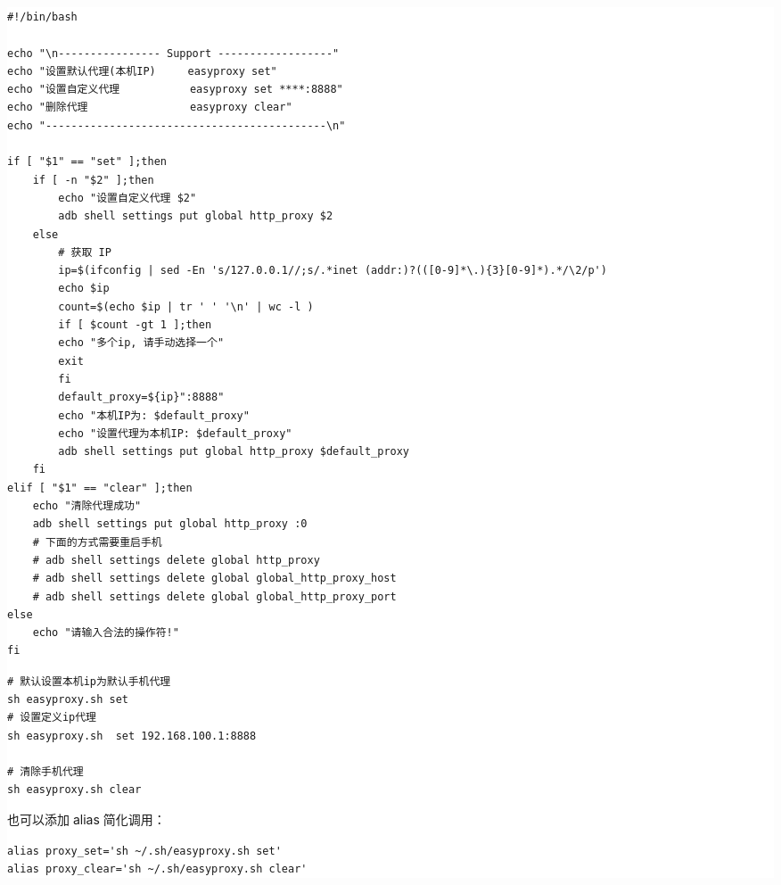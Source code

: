 ```shell
#!/bin/bash

echo "\n---------------- Support ------------------"
echo "设置默认代理(本机IP)     easyproxy set"
echo "设置自定义代理           easyproxy set ****:8888"
echo "删除代理                easyproxy clear"
echo "--------------------------------------------\n"

if [ "$1" == "set" ];then
    if [ -n "$2" ];then
        echo "设置自定义代理 $2"
        adb shell settings put global http_proxy $2
    else
        # 获取 IP
        ip=$(ifconfig | sed -En 's/127.0.0.1//;s/.*inet (addr:)?(([0-9]*\.){3}[0-9]*).*/\2/p')
        echo $ip
        count=$(echo $ip | tr ' ' '\n' | wc -l )
        if [ $count -gt 1 ];then
        echo "多个ip, 请手动选择一个"
        exit
        fi
        default_proxy=${ip}":8888"
        echo "本机IP为: $default_proxy"
        echo "设置代理为本机IP: $default_proxy"
        adb shell settings put global http_proxy $default_proxy
    fi
elif [ "$1" == "clear" ];then
    echo "清除代理成功"
    adb shell settings put global http_proxy :0
    # 下面的方式需要重启手机
    # adb shell settings delete global http_proxy
    # adb shell settings delete global global_http_proxy_host
    # adb shell settings delete global global_http_proxy_port
else
    echo "请输入合法的操作符!"
fi
```

```shell
# 默认设置本机ip为默认手机代理
sh easyproxy.sh set
# 设置定义ip代理
sh easyproxy.sh  set 192.168.100.1:8888

# 清除手机代理
sh easyproxy.sh clear
```

也可以添加 alias 简化调用：

```shell
alias proxy_set='sh ~/.sh/easyproxy.sh set'
alias proxy_clear='sh ~/.sh/easyproxy.sh clear'
```

